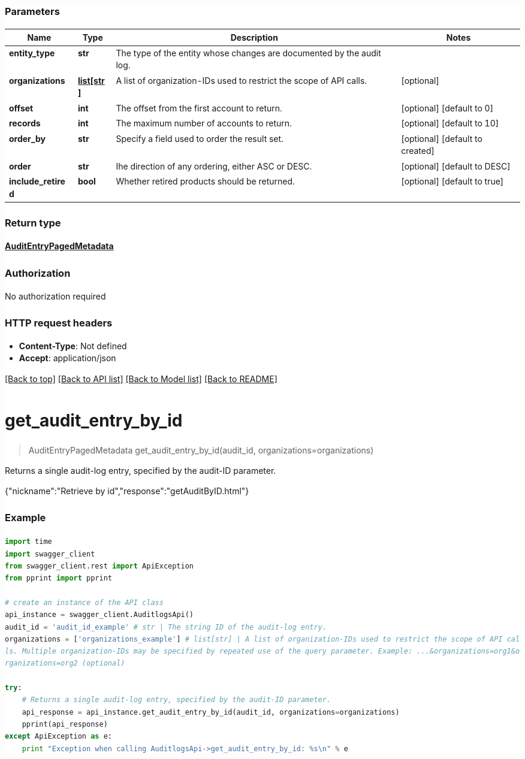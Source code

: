 ### Parameters

Name | Type | Description  | Notes
------------- | ------------- | ------------- | -------------
 **entity_type** | **str**| The type of the entity whose changes are documented by the audit log. | 
 **organizations** | [**list[str]**](str.md)| A list of organization-IDs used to restrict the scope of API calls. | [optional] 
 **offset** | **int**| The offset from the first account to return. | [optional] [default to 0]
 **records** | **int**| The maximum number of accounts to return. | [optional] [default to 10]
 **order_by** | **str**| Specify a field used to order the result set. | [optional] [default to created]
 **order** | **str**| Ihe direction of any ordering, either ASC or DESC. | [optional] [default to DESC]
 **include_retired** | **bool**| Whether retired products should be returned. | [optional] [default to true]

### Return type

[**AuditEntryPagedMetadata**](AuditEntryPagedMetadata.md)

### Authorization

No authorization required

### HTTP request headers

 - **Content-Type**: Not defined
 - **Accept**: application/json

[[Back to top]](#) [[Back to API list]](../README.md#documentation-for-api-endpoints) [[Back to Model list]](../README.md#documentation-for-models) [[Back to README]](../README.md)

# **get_audit_entry_by_id**
> AuditEntryPagedMetadata get_audit_entry_by_id(audit_id, organizations=organizations)

Returns a single audit-log entry, specified by the audit-ID parameter.

{\"nickname\":\"Retrieve by id\",\"response\":\"getAuditByID.html\"}

### Example 
```python
import time
import swagger_client
from swagger_client.rest import ApiException
from pprint import pprint

# create an instance of the API class
api_instance = swagger_client.AuditlogsApi()
audit_id = 'audit_id_example' # str | The string ID of the audit-log entry.
organizations = ['organizations_example'] # list[str] | A list of organization-IDs used to restrict the scope of API calls. Multiple organization-IDs may be specified by repeated use of the query parameter. Example: ...&organizations=org1&organizations=org2 (optional)

try: 
    # Returns a single audit-log entry, specified by the audit-ID parameter.
    api_response = api_instance.get_audit_entry_by_id(audit_id, organizations=organizations)
    pprint(api_response)
except ApiException as e:
    print "Exception when calling AuditlogsApi->get_audit_entry_by_id: %s\n" % e
```
